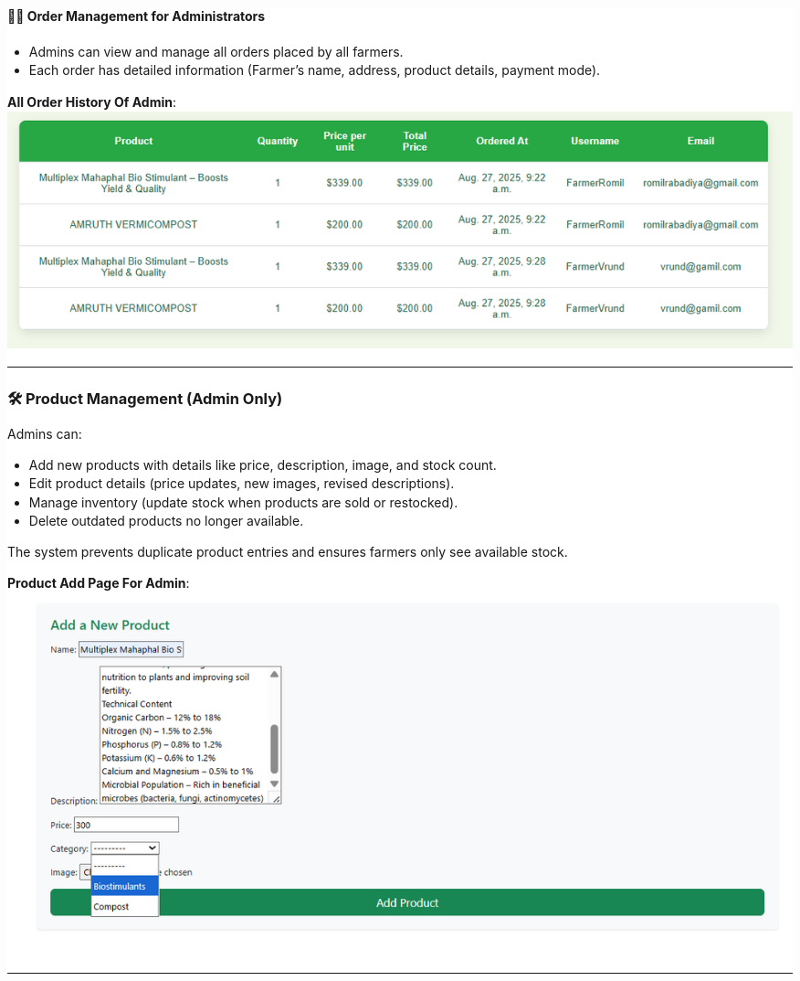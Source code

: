 #### 🧑‍💼 Order Management for Administrators

* Admins can view and manage all orders placed by all farmers.
* Each order has detailed information (Farmer’s name, address, product details, payment mode).

**All Order History Of Admin**:
![Admin Orders](screenshots/admin-orders.png)

---

### 🛠️ Product Management (Admin Only)

Admins can:

* Add new products with details like price, description, image, and stock count.
* Edit product details (price updates, new images, revised descriptions).
* Manage inventory (update stock when products are sold or restocked).
* Delete outdated products no longer available.

The system prevents duplicate product entries and ensures farmers only see available stock.

**Product Add Page For Admin**:
![Admin Product Management](screenshots/admin-products.png)

---